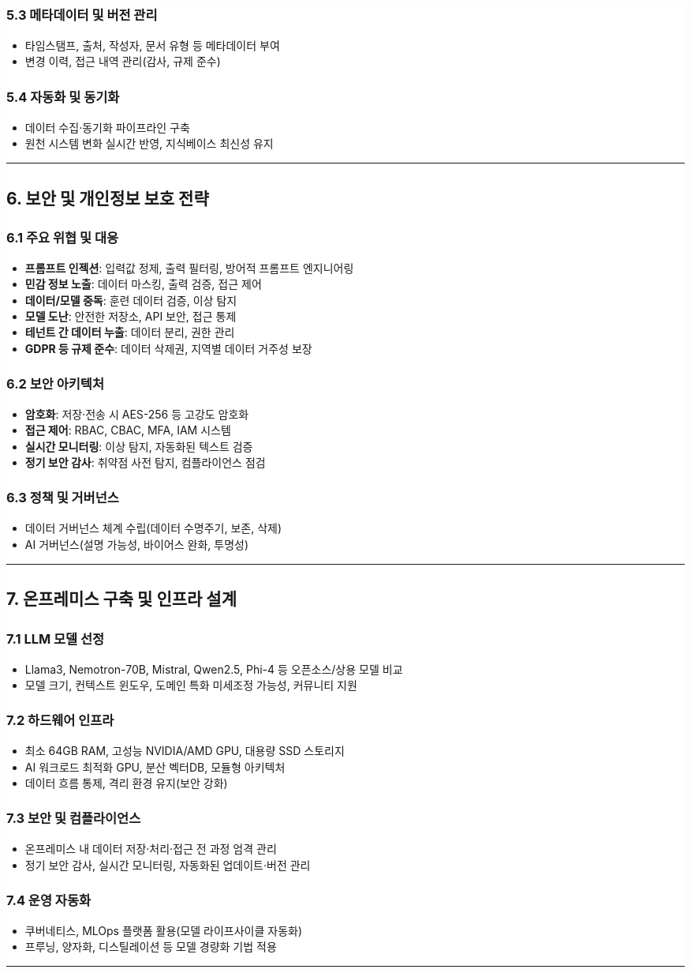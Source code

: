 ### 5.3 메타데이터 및 버전 관리
- 타임스탬프, 출처, 작성자, 문서 유형 등 메타데이터 부여
- 변경 이력, 접근 내역 관리(감사, 규제 준수)

### 5.4 자동화 및 동기화
- 데이터 수집·동기화 파이프라인 구축
- 원천 시스템 변화 실시간 반영, 지식베이스 최신성 유지

---

## 6. 보안 및 개인정보 보호 전략

### 6.1 주요 위협 및 대응
- **프롬프트 인젝션**: 입력값 정제, 출력 필터링, 방어적 프롬프트 엔지니어링
- **민감 정보 노출**: 데이터 마스킹, 출력 검증, 접근 제어
- **데이터/모델 중독**: 훈련 데이터 검증, 이상 탐지
- **모델 도난**: 안전한 저장소, API 보안, 접근 통제
- **테넌트 간 데이터 누출**: 데이터 분리, 권한 관리
- **GDPR 등 규제 준수**: 데이터 삭제권, 지역별 데이터 거주성 보장

### 6.2 보안 아키텍처
- **암호화**: 저장·전송 시 AES-256 등 고강도 암호화
- **접근 제어**: RBAC, CBAC, MFA, IAM 시스템
- **실시간 모니터링**: 이상 탐지, 자동화된 텍스트 검증
- **정기 보안 감사**: 취약점 사전 탐지, 컴플라이언스 점검

### 6.3 정책 및 거버넌스
- 데이터 거버넌스 체계 수립(데이터 수명주기, 보존, 삭제)
- AI 거버넌스(설명 가능성, 바이어스 완화, 투명성)

---

## 7. 온프레미스 구축 및 인프라 설계

### 7.1 LLM 모델 선정
- Llama3, Nemotron-70B, Mistral, Qwen2.5, Phi-4 등 오픈소스/상용 모델 비교
- 모델 크기, 컨텍스트 윈도우, 도메인 특화 미세조정 가능성, 커뮤니티 지원

### 7.2 하드웨어 인프라
- 최소 64GB RAM, 고성능 NVIDIA/AMD GPU, 대용량 SSD 스토리지
- AI 워크로드 최적화 GPU, 분산 벡터DB, 모듈형 아키텍처
- 데이터 흐름 통제, 격리 환경 유지(보안 강화)

### 7.3 보안 및 컴플라이언스
- 온프레미스 내 데이터 저장·처리·접근 전 과정 엄격 관리
- 정기 보안 감사, 실시간 모니터링, 자동화된 업데이트·버전 관리

### 7.4 운영 자동화
- 쿠버네티스, MLOps 플랫폼 활용(모델 라이프사이클 자동화)
- 프루닝, 양자화, 디스틸레이션 등 모델 경량화 기법 적용

---